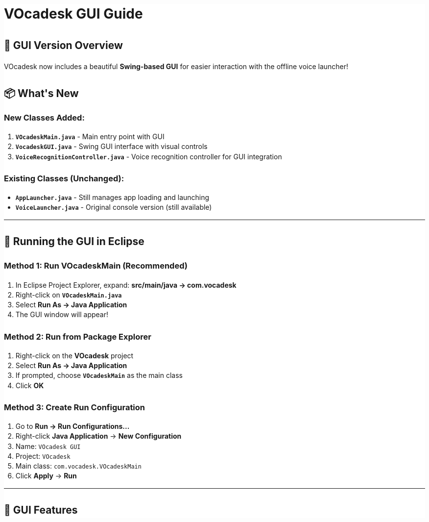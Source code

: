 # VOcadesk GUI Guide

## 🎨 GUI Version Overview

VOcadesk now includes a beautiful **Swing-based GUI** for easier interaction with the offline voice launcher!

## 📦 What's New

### New Classes Added:

1. **`VOcadeskMain.java`** - Main entry point with GUI
2. **`VocadeskGUI.java`** - Swing GUI interface with visual controls
3. **`VoiceRecognitionController.java`** - Voice recognition controller for GUI integration

### Existing Classes (Unchanged):

- **`AppLauncher.java`** - Still manages app loading and launching
- **`VoiceLauncher.java`** - Original console version (still available)

---

## 🚀 Running the GUI in Eclipse

### Method 1: Run VOcadeskMain (Recommended)

1. In Eclipse Project Explorer, expand: **src/main/java → com.vocadesk**
2. Right-click on **`VOcadeskMain.java`**
3. Select **Run As → Java Application**
4. The GUI window will appear!

### Method 2: Run from Package Explorer

1. Right-click on the **VOcadesk** project
2. Select **Run As → Java Application**
3. If prompted, choose **`VOcadeskMain`** as the main class
4. Click **OK**

### Method 3: Create Run Configuration

1. Go to **Run → Run Configurations...**
2. Right-click **Java Application** → **New Configuration**
3. Name: `VOcadesk GUI`
4. Project: `VOcadesk`
5. Main class: `com.vocadesk.VOcadeskMain`
6. Click **Apply** → **Run**

---

## 🎯 GUI Features
